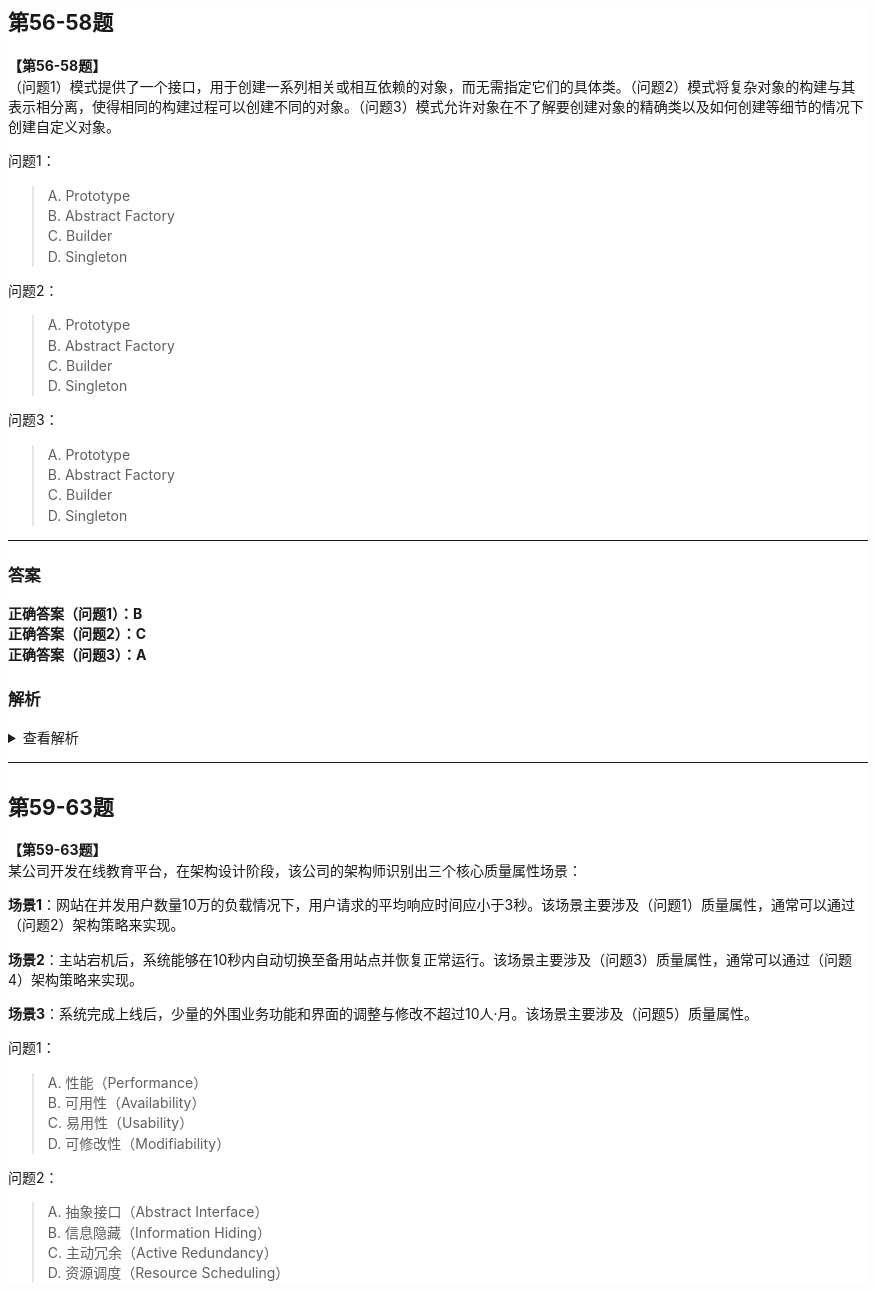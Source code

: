 
## 第56-58题
**【第56-58题】**  
（问题1）模式提供了一个接口，用于创建一系列相关或相互依赖的对象，而无需指定它们的具体类。（问题2）模式将复杂对象的构建与其表示相分离，使得相同的构建过程可以创建不同的对象。（问题3）模式允许对象在不了解要创建对象的精确类以及如何创建等细节的情况下创建自定义对象。

问题1：
> A. Prototype  
> B. Abstract Factory  
> C. Builder  
> D. Singleton

问题2：
> A. Prototype  
> B. Abstract Factory  
> C. Builder  
> D. Singleton

问题3：
> A. Prototype  
> B. Abstract Factory  
> C. Builder  
> D. Singleton

---
### 答案
**正确答案（问题1）：B**  
**正确答案（问题2）：C**  
**正确答案（问题3）：A**

### 解析
<details><summary>查看解析</summary></details>

---

## 第59-63题
**【第59-63题】**  
某公司开发在线教育平台，在架构设计阶段，该公司的架构师识别出三个核心质量属性场景：

**场景1**：网站在并发用户数量10万的负载情况下，用户请求的平均响应时间应小于3秒。该场景主要涉及（问题1）质量属性，通常可以通过（问题2）架构策略来实现。

**场景2**：主站宕机后，系统能够在10秒内自动切换至备用站点并恢复正常运行。该场景主要涉及（问题3）质量属性，通常可以通过（问题4）架构策略来实现。

**场景3**：系统完成上线后，少量的外围业务功能和界面的调整与修改不超过10人·月。该场景主要涉及（问题5）质量属性。

问题1：
> A. 性能（Performance）  
> B. 可用性（Availability）  
> C. 易用性（Usability）  
> D. 可修改性（Modifiability）

问题2：
> A. 抽象接口（Abstract Interface）  
> B. 信息隐藏（Information Hiding）  
> C. 主动冗余（Active Redundancy）  
> D. 资源调度（Resource Scheduling）
